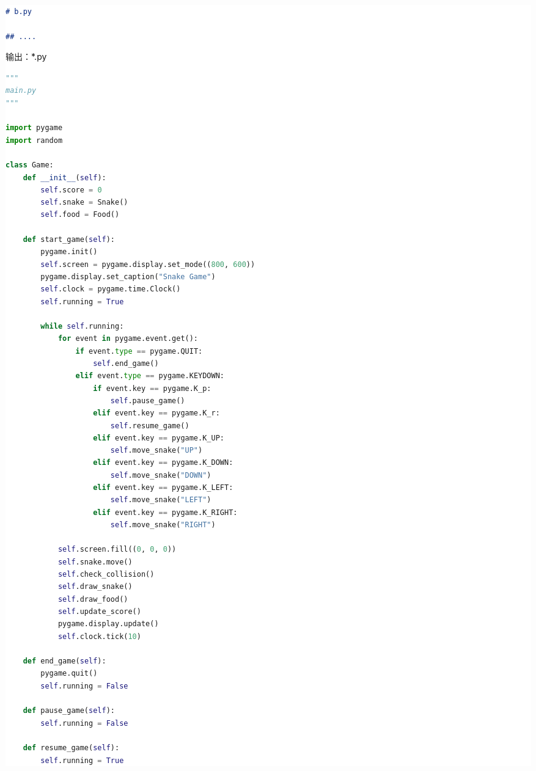 ```markdown
# b.py

## ....
```

输出：\*.py

```python
"""
main.py
"""

import pygame
import random

class Game:
    def __init__(self):
        self.score = 0
        self.snake = Snake()
        self.food = Food()

    def start_game(self):
        pygame.init()
        self.screen = pygame.display.set_mode((800, 600))
        pygame.display.set_caption("Snake Game")
        self.clock = pygame.time.Clock()
        self.running = True

        while self.running:
            for event in pygame.event.get():
                if event.type == pygame.QUIT:
                    self.end_game()
                elif event.type == pygame.KEYDOWN:
                    if event.key == pygame.K_p:
                        self.pause_game()
                    elif event.key == pygame.K_r:
                        self.resume_game()
                    elif event.key == pygame.K_UP:
                        self.move_snake("UP")
                    elif event.key == pygame.K_DOWN:
                        self.move_snake("DOWN")
                    elif event.key == pygame.K_LEFT:
                        self.move_snake("LEFT")
                    elif event.key == pygame.K_RIGHT:
                        self.move_snake("RIGHT")

            self.screen.fill((0, 0, 0))
            self.snake.move()
            self.check_collision()
            self.draw_snake()
            self.draw_food()
            self.update_score()
            pygame.display.update()
            self.clock.tick(10)

    def end_game(self):
        pygame.quit()
        self.running = False

    def pause_game(self):
        self.running = False

    def resume_game(self):
        self.running = True
```